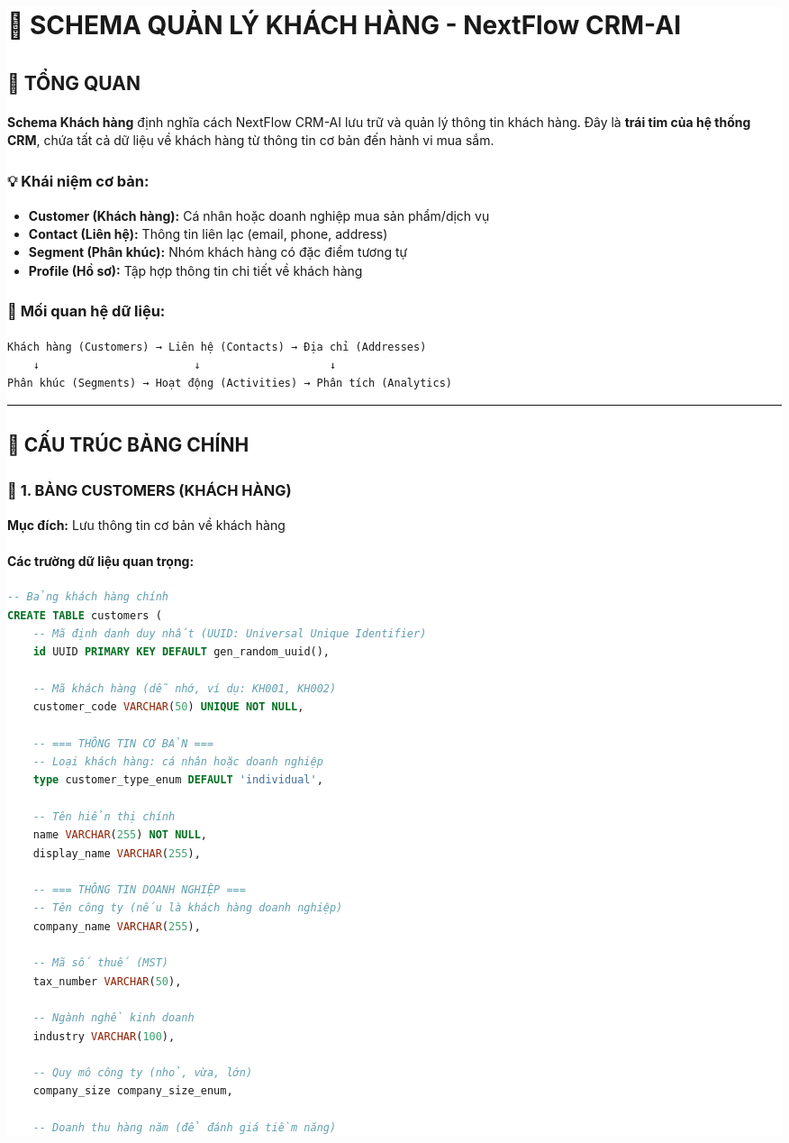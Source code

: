 # 👥 SCHEMA QUẢN LÝ KHÁCH HÀNG - NextFlow CRM-AI

## 🎯 TỔNG QUAN

**Schema Khách hàng** định nghĩa cách NextFlow CRM-AI lưu trữ và quản lý thông tin khách hàng. Đây là **trái tim của hệ thống CRM**, chứa tất cả dữ liệu về khách hàng từ thông tin cơ bản đến hành vi mua sắm.

### 💡 **Khái niệm cơ bản:**
- **Customer (Khách hàng):** Cá nhân hoặc doanh nghiệp mua sản phẩm/dịch vụ
- **Contact (Liên hệ):** Thông tin liên lạc (email, phone, address)
- **Segment (Phân khúc):** Nhóm khách hàng có đặc điểm tương tự
- **Profile (Hồ sơ):** Tập hợp thông tin chi tiết về khách hàng

### 🔗 **Mối quan hệ dữ liệu:**
```
Khách hàng (Customers) → Liên hệ (Contacts) → Địa chỉ (Addresses)
    ↓                        ↓                    ↓
Phân khúc (Segments) → Hoạt động (Activities) → Phân tích (Analytics)
```

---

## 🏢 CẤU TRÚC BẢNG CHÍNH

### 👤 **1. BẢNG CUSTOMERS (KHÁCH HÀNG)**

**Mục đích:** Lưu thông tin cơ bản về khách hàng

#### **Các trường dữ liệu quan trọng:**

```sql
-- Bảng khách hàng chính
CREATE TABLE customers (
    -- Mã định danh duy nhất (UUID: Universal Unique Identifier)
    id UUID PRIMARY KEY DEFAULT gen_random_uuid(),
    
    -- Mã khách hàng (dễ nhớ, ví dụ: KH001, KH002)
    customer_code VARCHAR(50) UNIQUE NOT NULL,
    
    -- === THÔNG TIN CƠ BẢN ===
    -- Loại khách hàng: cá nhân hoặc doanh nghiệp
    type customer_type_enum DEFAULT 'individual',
    
    -- Tên hiển thị chính
    name VARCHAR(255) NOT NULL,
    display_name VARCHAR(255),
    
    -- === THÔNG TIN DOANH NGHIỆP ===
    -- Tên công ty (nếu là khách hàng doanh nghiệp)
    company_name VARCHAR(255),
    
    -- Mã số thuế (MST)
    tax_number VARCHAR(50),
    
    -- Ngành nghề kinh doanh
    industry VARCHAR(100),
    
    -- Quy mô công ty (nhỏ, vừa, lớn)
    company_size company_size_enum,
    
    -- Doanh thu hàng năm (để đánh giá tiềm năng)
```